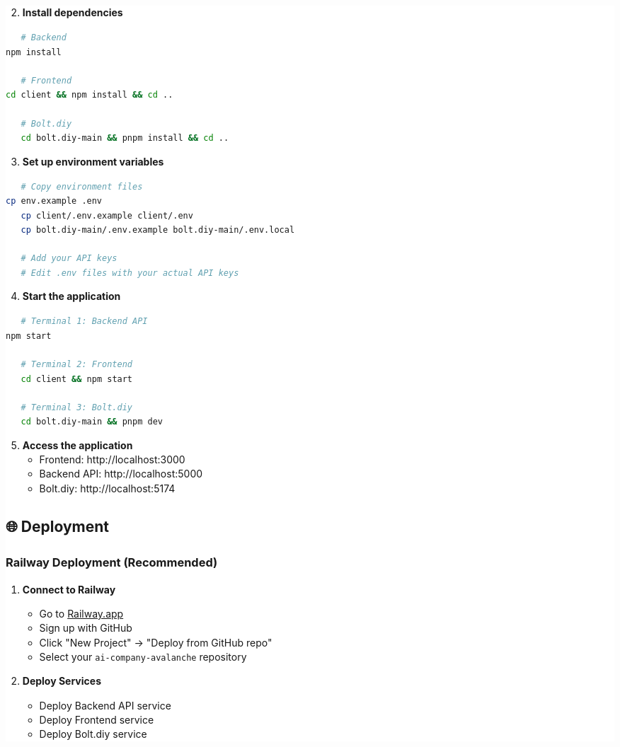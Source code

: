 2. **Install dependencies**
```bash
   # Backend
npm install
   
   # Frontend
cd client && npm install && cd ..
   
   # Bolt.diy
   cd bolt.diy-main && pnpm install && cd ..
```

3. **Set up environment variables**
```bash
   # Copy environment files
cp env.example .env
   cp client/.env.example client/.env
   cp bolt.diy-main/.env.example bolt.diy-main/.env.local

   # Add your API keys
   # Edit .env files with your actual API keys
```

4. **Start the application**
```bash
   # Terminal 1: Backend API
npm start

   # Terminal 2: Frontend
   cd client && npm start
   
   # Terminal 3: Bolt.diy
   cd bolt.diy-main && pnpm dev
   ```

5. **Access the application**
   - Frontend: http://localhost:3000
   - Backend API: http://localhost:5000
   - Bolt.diy: http://localhost:5174

## 🌐 Deployment

### Railway Deployment (Recommended)

1. **Connect to Railway**
   - Go to [Railway.app](https://railway.app)
   - Sign up with GitHub
   - Click "New Project" → "Deploy from GitHub repo"
   - Select your `ai-company-avalanche` repository

2. **Deploy Services**
   - Deploy Backend API service
   - Deploy Frontend service
   - Deploy Bolt.diy service
